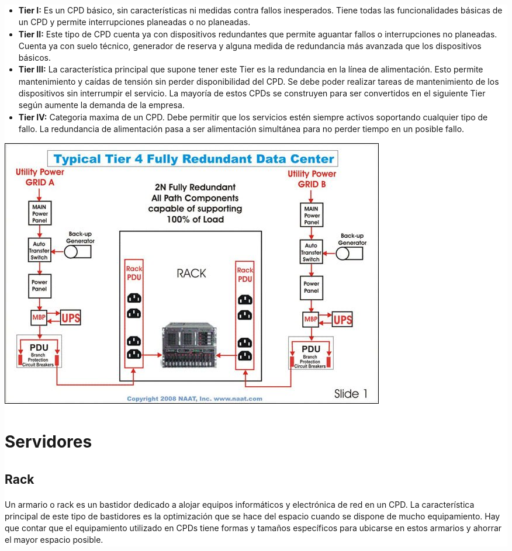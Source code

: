 * **Tier I:** Es un CPD básico, sin características ni medidas contra fallos inesperados. Tiene todas las funcionalidades básicas de un CPD y permite interrupciones planeadas o no planeadas.
* **Tier II:** Este tipo de CPD cuenta ya con dispositivos redundantes que permite aguantar fallos o interrupciones no planeadas. Cuenta ya con suelo técnico, generador de reserva y alguna medida de redundancia más avanzada que los dispositivos básicos.
* **Tier III:** La característica principal que supone tener este Tier es la redundancia en la línea de alimentación. Esto permite mantenimiento y caídas de tensión sin perder disponibilidad del CPD. Se debe poder realizar tareas de mantenimiento de los dispositivos sin interrumpir el servicio. La mayoría de estos CPDs se construyen para ser convertidos en el siguiente Tier según aumente la demanda de la empresa.
* **Tier IV:** Categoria maxima de un CPD. Debe permitir que los servicios estén siempre activos soportando cualquier tipo de fallo. La redundancia de alimentación pasa a ser alimentación simultánea para no perder tiempo en un posible fallo.

![TIER 4](image-3.png)

# Servidores

## Rack

Un armario o rack es un bastidor dedicado a alojar equipos informáticos y electrónica de red en un CPD. La característica principal de este tipo de bastidores es la optimización que se hace del espacio cuando se dispone de mucho equipamiento. Hay que contar que el equipamiento utilizado en CPDs tiene formas y tamaños específicos para ubicarse en estos armarios y ahorrar el mayor espacio posible.
